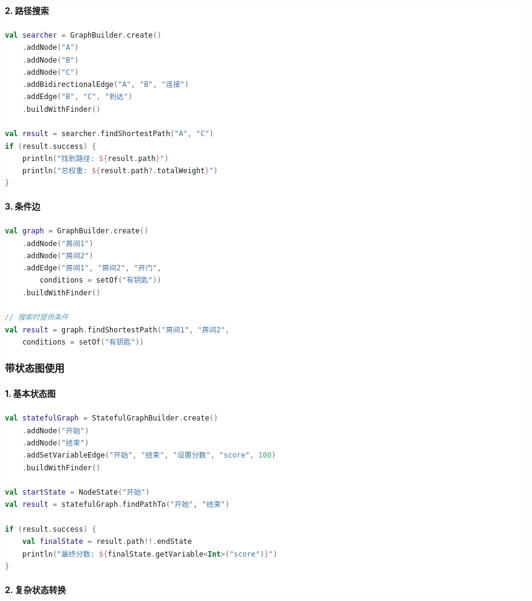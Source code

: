#### 2. 路径搜索

```kotlin
val searcher = GraphBuilder.create()
    .addNode("A")
    .addNode("B")
    .addNode("C")
    .addBidirectionalEdge("A", "B", "连接")
    .addEdge("B", "C", "到达")
    .buildWithFinder()

val result = searcher.findShortestPath("A", "C")
if (result.success) {
    println("找到路径: ${result.path}")
    println("总权重: ${result.path?.totalWeight}")
}
```

#### 3. 条件边

```kotlin
val graph = GraphBuilder.create()
    .addNode("房间1")
    .addNode("房间2")
    .addEdge("房间1", "房间2", "开门", 
        conditions = setOf("有钥匙"))
    .buildWithFinder()

// 搜索时提供条件
val result = graph.findShortestPath("房间1", "房间2", 
    conditions = setOf("有钥匙"))
```

### 带状态图使用

#### 1. 基本状态图

```kotlin
val statefulGraph = StatefulGraphBuilder.create()
    .addNode("开始")
    .addNode("结束")
    .addSetVariableEdge("开始", "结束", "设置分数", "score", 100)
    .buildWithFinder()

val startState = NodeState("开始")
val result = statefulGraph.findPathTo("开始", "结束")

if (result.success) {
    val finalState = result.path!!.endState
    println("最终分数: ${finalState.getVariable<Int>("score")}")
}
```

#### 2. 复杂状态转换
